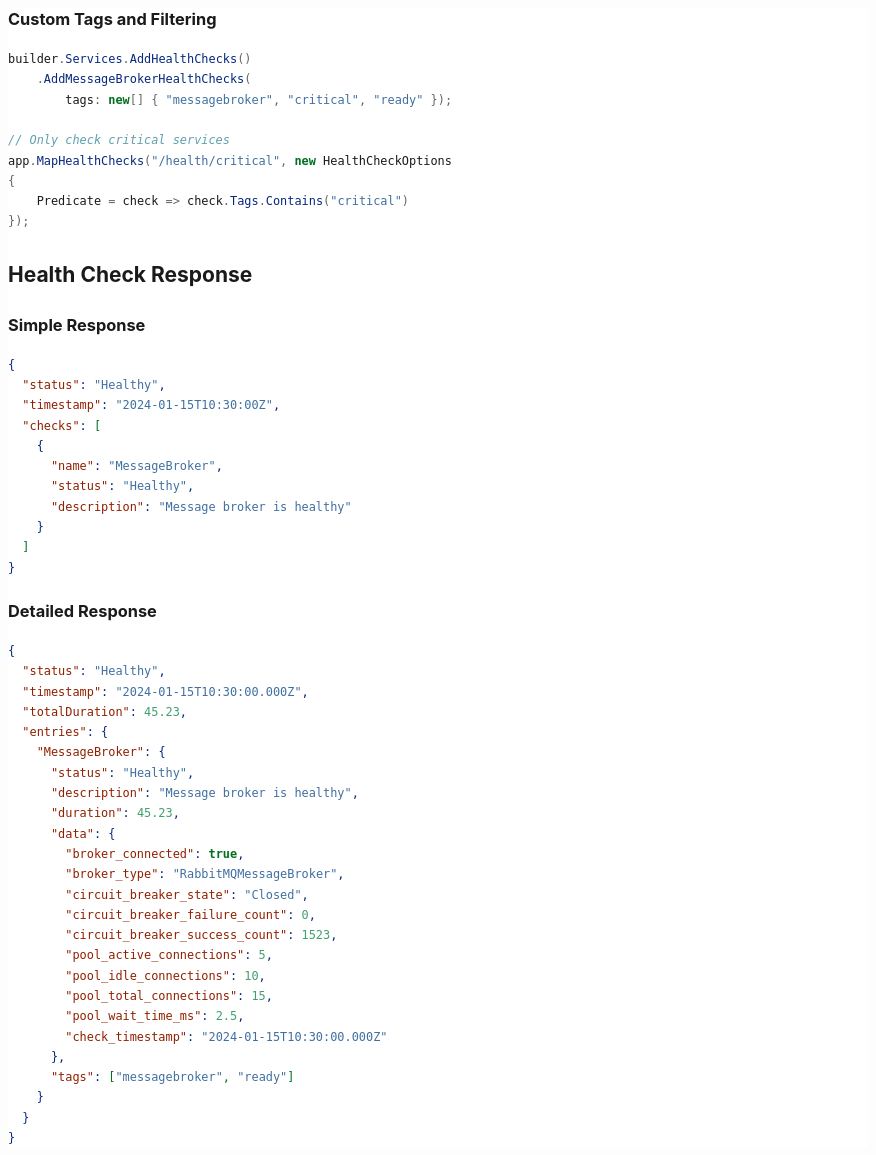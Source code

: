 ### Custom Tags and Filtering

```csharp
builder.Services.AddHealthChecks()
    .AddMessageBrokerHealthChecks(
        tags: new[] { "messagebroker", "critical", "ready" });

// Only check critical services
app.MapHealthChecks("/health/critical", new HealthCheckOptions
{
    Predicate = check => check.Tags.Contains("critical")
});
```

## Health Check Response

### Simple Response

```json
{
  "status": "Healthy",
  "timestamp": "2024-01-15T10:30:00Z",
  "checks": [
    {
      "name": "MessageBroker",
      "status": "Healthy",
      "description": "Message broker is healthy"
    }
  ]
}
```

### Detailed Response

```json
{
  "status": "Healthy",
  "timestamp": "2024-01-15T10:30:00.000Z",
  "totalDuration": 45.23,
  "entries": {
    "MessageBroker": {
      "status": "Healthy",
      "description": "Message broker is healthy",
      "duration": 45.23,
      "data": {
        "broker_connected": true,
        "broker_type": "RabbitMQMessageBroker",
        "circuit_breaker_state": "Closed",
        "circuit_breaker_failure_count": 0,
        "circuit_breaker_success_count": 1523,
        "pool_active_connections": 5,
        "pool_idle_connections": 10,
        "pool_total_connections": 15,
        "pool_wait_time_ms": 2.5,
        "check_timestamp": "2024-01-15T10:30:00.000Z"
      },
      "tags": ["messagebroker", "ready"]
    }
  }
}
```
